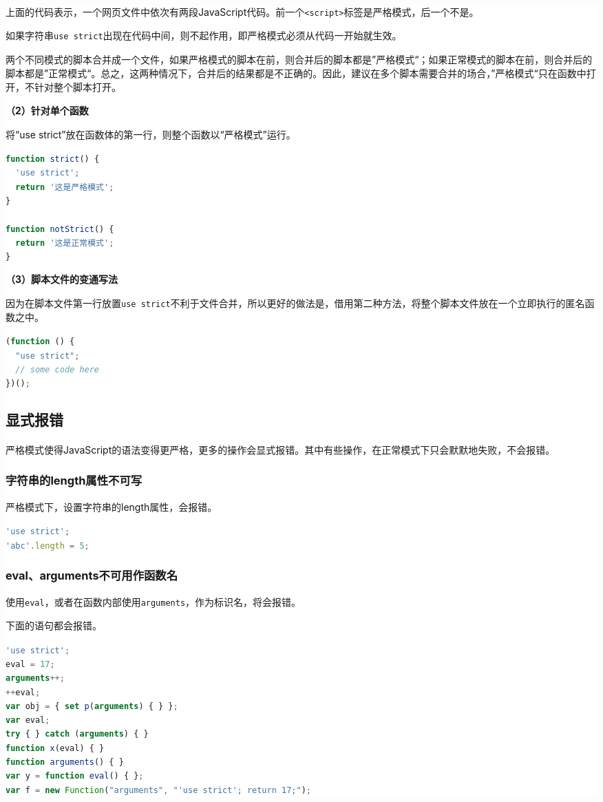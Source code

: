 上面的代码表示，一个网页文件中依次有两段JavaScript代码。前一个`<script>`标签是严格模式，后一个不是。

如果字符串`use strict`出现在代码中间，则不起作用，即严格模式必须从代码一开始就生效。

两个不同模式的脚本合并成一个文件，如果严格模式的脚本在前，则合并后的脚本都是”严格模式“；如果正常模式的脚本在前，则合并后的脚本都是”正常模式“。总之，这两种情况下，合并后的结果都是不正确的。因此，建议在多个脚本需要合并的场合，”严格模式“只在函数中打开，不针对整个脚本打开。

**（2）针对单个函数**

将“use strict”放在函数体的第一行，则整个函数以“严格模式”运行。

```javascript
function strict() {
  'use strict';
  return '这是严格模式';
}

function notStrict() {
  return '这是正常模式';
}
```

**（3）脚本文件的变通写法**

因为在脚本文件第一行放置`use strict`不利于文件合并，所以更好的做法是，借用第二种方法，将整个脚本文件放在一个立即执行的匿名函数之中。

```javascript
(function () {
  "use strict";
  // some code here
})();
```

## 显式报错

严格模式使得JavaScript的语法变得更严格，更多的操作会显式报错。其中有些操作，在正常模式下只会默默地失败，不会报错。

### 字符串的length属性不可写

严格模式下，设置字符串的length属性，会报错。

```javascript
'use strict';
'abc'.length = 5;
```

### eval、arguments不可用作函数名

使用`eval`，或者在函数内部使用`arguments`，作为标识名，将会报错。

下面的语句都会报错。

```javascript
'use strict';
eval = 17;
arguments++;
++eval;
var obj = { set p(arguments) { } };
var eval;
try { } catch (arguments) { }
function x(eval) { }
function arguments() { }
var y = function eval() { };
var f = new Function("arguments", "'use strict'; return 17;");
```
